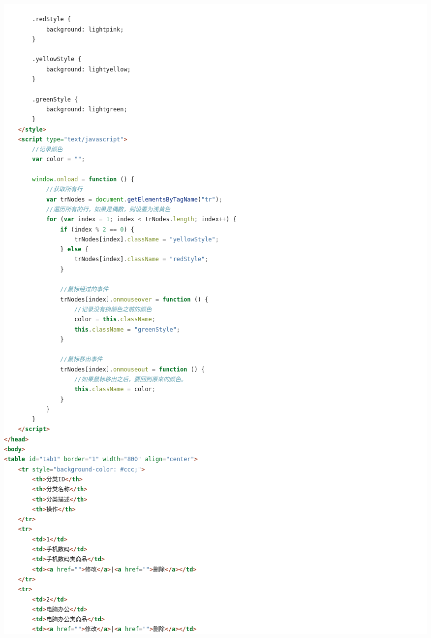 ```html

        .redStyle {
            background: lightpink;
        }

        .yellowStyle {
            background: lightyellow;
        }

        .greenStyle {
            background: lightgreen;
        }
    </style>
    <script type="text/javascript">
        //记录颜色
        var color = "";

        window.onload = function () {
            //获取所有行
            var trNodes = document.getElementsByTagName("tr");
            //遍历所有的行，如果是偶数，则设置为浅黄色
            for (var index = 1; index < trNodes.length; index++) {
                if (index % 2 == 0) {
                    trNodes[index].className = "yellowStyle";
                } else {
                    trNodes[index].className = "redStyle";
                }

                //鼠标经过的事件
                trNodes[index].onmouseover = function () {
                    //记录没有换颜色之前的颜色
                    color = this.className;
                    this.className = "greenStyle";
                }

                //鼠标移出事件
                trNodes[index].onmouseout = function () {
                    //如果鼠标移出之后，要回到原来的颜色。
                    this.className = color;
                }
            }
        }
    </script>
</head>
<body>
<table id="tab1" border="1" width="800" align="center">
    <tr style="background-color: #ccc;">
        <th>分类ID</th>
        <th>分类名称</th>
        <th>分类描述</th>
        <th>操作</th>
    </tr>
    <tr>
        <td>1</td>
        <td>手机数码</td>
        <td>手机数码类商品</td>
        <td><a href="">修改</a>|<a href="">删除</a></td>
    </tr>
    <tr>
        <td>2</td>
        <td>电脑办公</td>
        <td>电脑办公类商品</td>
        <td><a href="">修改</a>|<a href="">删除</a></td>
```